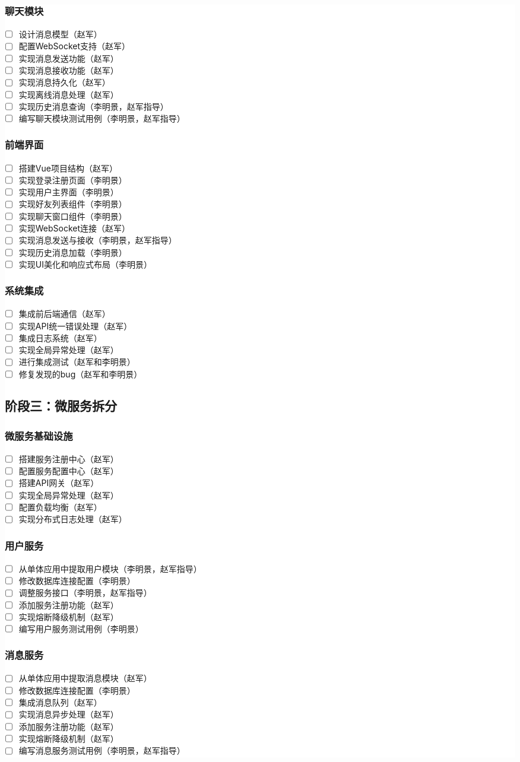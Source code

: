 ### 聊天模块
- [ ] 设计消息模型（赵军）
- [ ] 配置WebSocket支持（赵军）
- [ ] 实现消息发送功能（赵军）
- [ ] 实现消息接收功能（赵军）
- [ ] 实现消息持久化（赵军）
- [ ] 实现离线消息处理（赵军）
- [ ] 实现历史消息查询（李明景，赵军指导）
- [ ] 编写聊天模块测试用例（李明景，赵军指导）

### 前端界面
- [ ] 搭建Vue项目结构（赵军）
- [ ] 实现登录注册页面（李明景）
- [ ] 实现用户主界面（李明景）
- [ ] 实现好友列表组件（李明景）
- [ ] 实现聊天窗口组件（李明景）
- [ ] 实现WebSocket连接（赵军）
- [ ] 实现消息发送与接收（李明景，赵军指导）
- [ ] 实现历史消息加载（李明景）
- [ ] 实现UI美化和响应式布局（李明景）

### 系统集成
- [ ] 集成前后端通信（赵军）
- [ ] 实现API统一错误处理（赵军）
- [ ] 集成日志系统（赵军）
- [ ] 实现全局异常处理（赵军）
- [ ] 进行集成测试（赵军和李明景）
- [ ] 修复发现的bug（赵军和李明景）

## 阶段三：微服务拆分

### 微服务基础设施
- [ ] 搭建服务注册中心（赵军）
- [ ] 配置服务配置中心（赵军）
- [ ] 搭建API网关（赵军）
- [ ] 实现全局异常处理（赵军）
- [ ] 配置负载均衡（赵军）
- [ ] 实现分布式日志处理（赵军）

### 用户服务
- [ ] 从单体应用中提取用户模块（李明景，赵军指导）
- [ ] 修改数据库连接配置（李明景）
- [ ] 调整服务接口（李明景，赵军指导）
- [ ] 添加服务注册功能（赵军）
- [ ] 实现熔断降级机制（赵军）
- [ ] 编写用户服务测试用例（李明景）

### 消息服务
- [ ] 从单体应用中提取消息模块（赵军）
- [ ] 修改数据库连接配置（李明景）
- [ ] 集成消息队列（赵军）
- [ ] 实现消息异步处理（赵军）
- [ ] 添加服务注册功能（赵军）
- [ ] 实现熔断降级机制（赵军）
- [ ] 编写消息服务测试用例（李明景，赵军指导）
